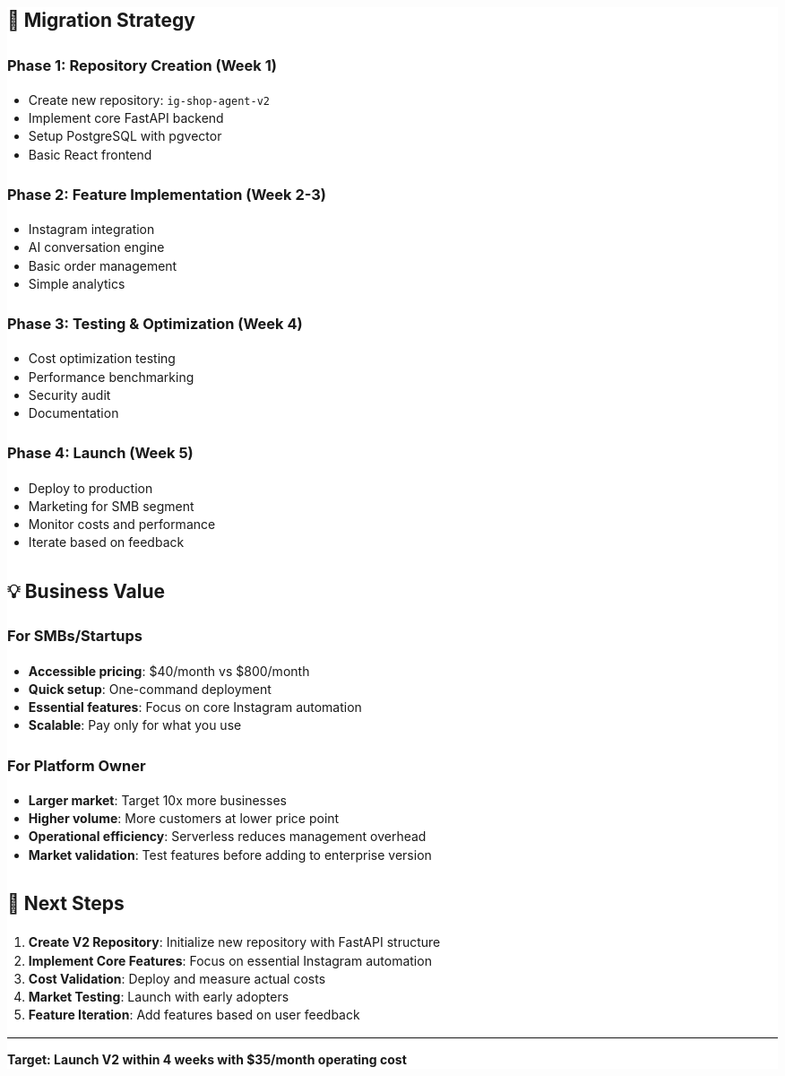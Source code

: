 ## 🔄 Migration Strategy

### Phase 1: Repository Creation (Week 1)
- Create new repository: `ig-shop-agent-v2`
- Implement core FastAPI backend
- Setup PostgreSQL with pgvector
- Basic React frontend

### Phase 2: Feature Implementation (Week 2-3)
- Instagram integration
- AI conversation engine
- Basic order management
- Simple analytics

### Phase 3: Testing & Optimization (Week 4)
- Cost optimization testing
- Performance benchmarking
- Security audit
- Documentation

### Phase 4: Launch (Week 5)
- Deploy to production
- Marketing for SMB segment
- Monitor costs and performance
- Iterate based on feedback

## 💡 Business Value

### For SMBs/Startups
- **Accessible pricing**: $40/month vs $800/month
- **Quick setup**: One-command deployment
- **Essential features**: Focus on core Instagram automation
- **Scalable**: Pay only for what you use

### For Platform Owner
- **Larger market**: Target 10x more businesses
- **Higher volume**: More customers at lower price point
- **Operational efficiency**: Serverless reduces management overhead
- **Market validation**: Test features before adding to enterprise version

## 🚀 Next Steps

1. **Create V2 Repository**: Initialize new repository with FastAPI structure
2. **Implement Core Features**: Focus on essential Instagram automation
3. **Cost Validation**: Deploy and measure actual costs
4. **Market Testing**: Launch with early adopters
5. **Feature Iteration**: Add features based on user feedback

---

**Target: Launch V2 within 4 weeks with $35/month operating cost** 
